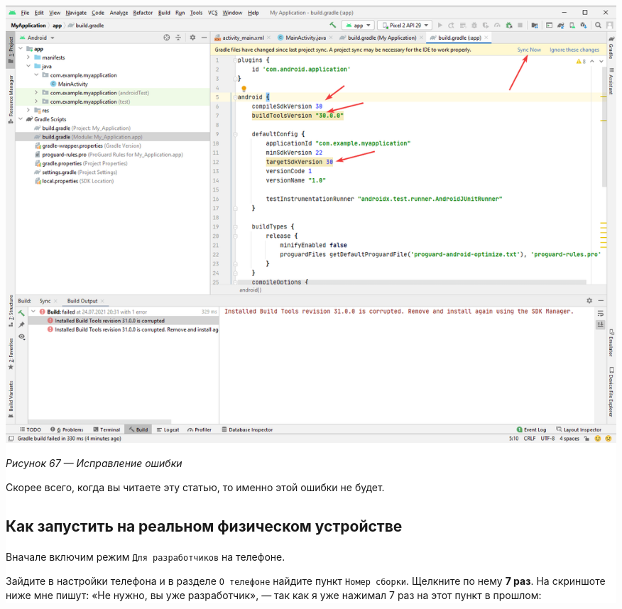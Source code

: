 ![Исправление ошибки](img/error_03.png)

_Рисунок 67 — Исправление ошибки_

Скорее всего, когда вы читаете эту статью, то именно этой ошибки не будет.

## Как запустить на реальном физическом устройстве

Вначале включим режим `Для разработчиков` на телефоне.

Зайдите в настройки телефона и в разделе `О телефоне` найдите пункт `Номер сборки`. Щелкните по нему **7 раз**. На скриншоте ниже мне пишут: «Не нужно, вы уже разработчик», — так как я уже нажимал 7 раз на этот пункт в прошлом:
